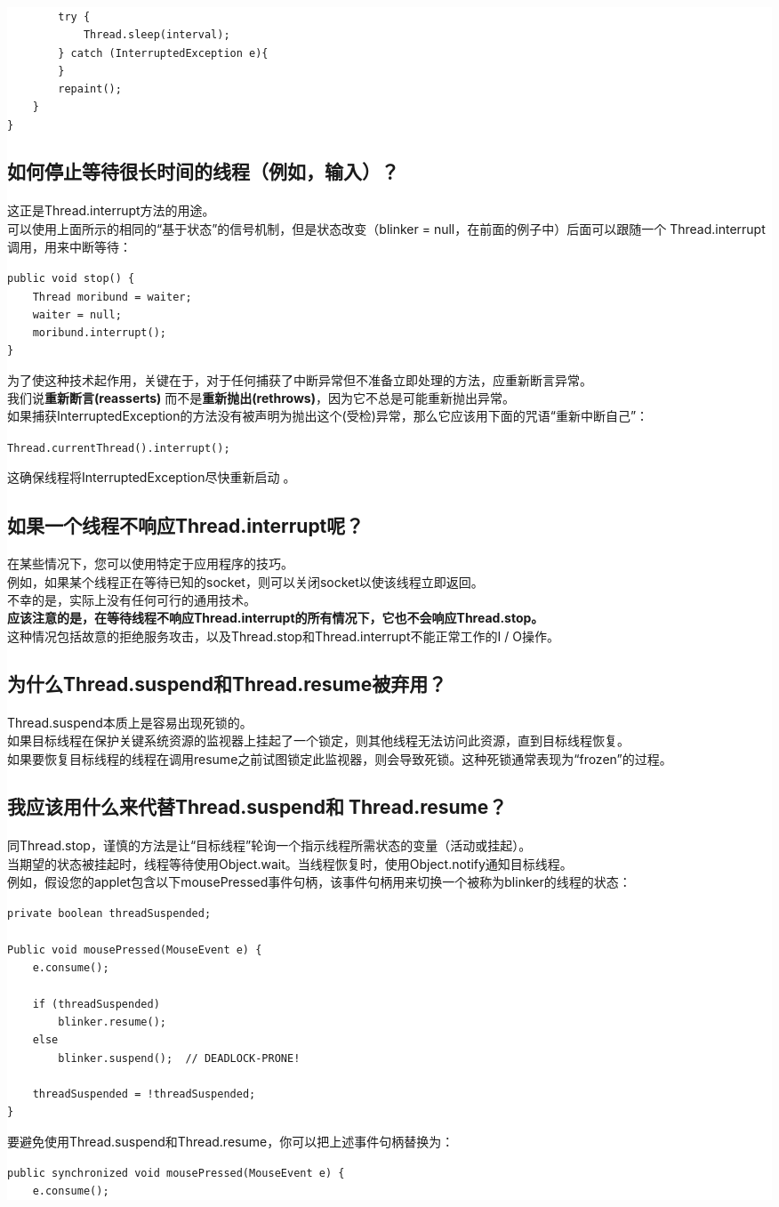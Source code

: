 ```
        try {
            Thread.sleep(interval);
        } catch (InterruptedException e){
        }
        repaint();
    }
}
```
## **如何停止等待很长时间的线程（例如，输入）？**
这正是Thread.interrupt方法的用途。  
可以使用上面所示的相同的“基于状态”的信号机制，但是状态改变（blinker = null，在前面的例子中）后面可以跟随一个 Thread.interrupt调用，用来中断等待：  
```
public void stop() {
    Thread moribund = waiter;
    waiter = null;
    moribund.interrupt();
}
```
为了使这种技术起作用，关键在于，对于任何捕获了中断异常但不准备立即处理的方法，应重新断言异常。  
我们说**重新断言(reasserts)** 而不是**重新抛出(rethrows)**，因为它不总是可能重新抛出异常。  
如果捕获InterruptedException的方法没有被声明为抛出这个(受检)异常，那么它应该用下面的咒语“重新中断自己”：  
```
Thread.currentThread().interrupt();
```
这确保线程将InterruptedException尽快重新启动 。  

## **如果一个线程不响应Thread.interrupt呢？** 
在某些情况下，您可以使用特定于应用程序的技巧。  
例如，如果某个线程正在等待已知的socket，则可以关闭socket以使该线程立即返回。  
不幸的是，实际上没有任何可行的通用技术。  
**应该注意的是，在等待线程不响应Thread.interrupt的所有情况下，它也不会响应Thread.stop。**  
这种情况包括故意的拒绝服务攻击，以及Thread.stop和Thread.interrupt不能正常工作的I / O操作。
  
## **为什么Thread.suspend和Thread.resume被弃用？**
Thread.suspend本质上是容易出现死锁的。  
如果目标线程在保护关键系统资源的监视器上挂起了一个锁定，则其他线程无法访问此资源，直到目标线程恢复。  
如果要恢复目标线程的线程在调用resume之前试图锁定此监视器，则会导致死锁。这种死锁通常表现为“frozen”的过程。    

## **我应该用什么来代替Thread.suspend和 Thread.resume？**
同Thread.stop，谨慎的方法是让“目标线程”轮询一个指示线程所需状态的变量（活动或挂起）。  
当期望的状态被挂起时，线程等待使用Object.wait。当线程恢复时，使用Object.notify通知目标线程。  
例如，假设您的applet包含以下mousePressed事件句柄，该事件句柄用来切换一个被称为blinker的线程的状态：  
```
private boolean threadSuspended;

Public void mousePressed(MouseEvent e) {
    e.consume();

    if (threadSuspended)
        blinker.resume();
    else
        blinker.suspend();  // DEADLOCK-PRONE!

    threadSuspended = !threadSuspended;
}
```
要避免使用Thread.suspend和Thread.resume，你可以把上述事件句柄替换为：
```
public synchronized void mousePressed(MouseEvent e) {
    e.consume();

```